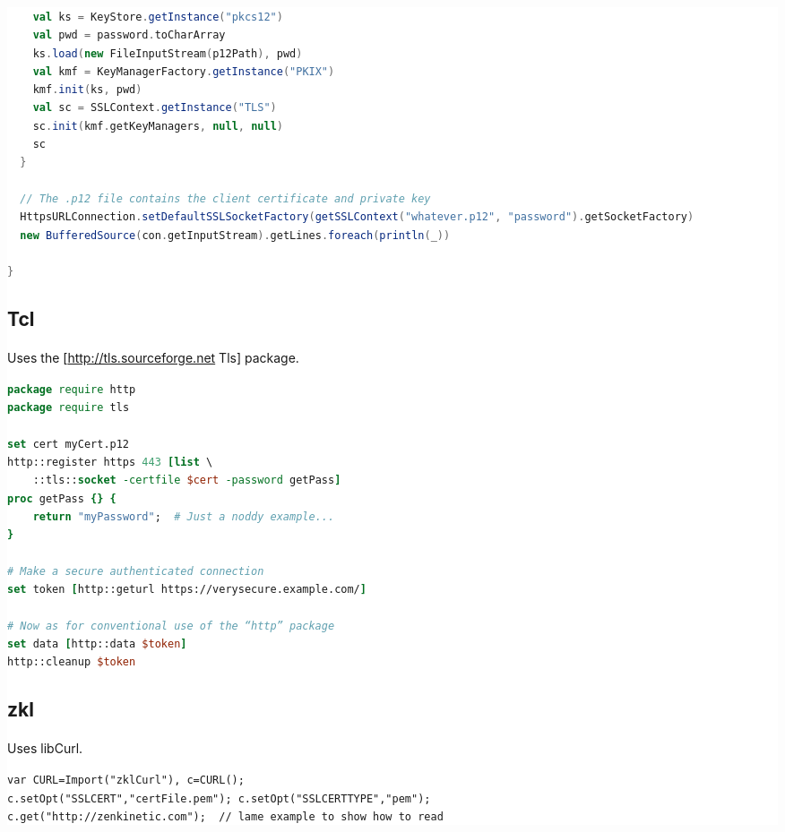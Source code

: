 ```Scala
    val ks = KeyStore.getInstance("pkcs12")
    val pwd = password.toCharArray
    ks.load(new FileInputStream(p12Path), pwd)
    val kmf = KeyManagerFactory.getInstance("PKIX")
    kmf.init(ks, pwd)
    val sc = SSLContext.getInstance("TLS")
    sc.init(kmf.getKeyManagers, null, null)
    sc
  }

  // The .p12 file contains the client certificate and private key
  HttpsURLConnection.setDefaultSSLSocketFactory(getSSLContext("whatever.p12", "password").getSocketFactory)
  new BufferedSource(con.getInputStream).getLines.foreach(println(_))

}
```


## Tcl

Uses the [http://tls.sourceforge.net Tls] package.

```tcl
package require http
package require tls

set cert myCert.p12
http::register https 443 [list \
    ::tls::socket -certfile $cert -password getPass]
proc getPass {} {
    return "myPassword";  # Just a noddy example...
}

# Make a secure authenticated connection
set token [http::geturl https://verysecure.example.com/]

# Now as for conventional use of the “http” package
set data [http::data $token]
http::cleanup $token
```



## zkl

Uses libCurl.

```zkl
var CURL=Import("zklCurl"), c=CURL();
c.setOpt("SSLCERT","certFile.pem"); c.setOpt("SSLCERTTYPE","pem");
c.get("http://zenkinetic.com");  // lame example to show how to read
```
